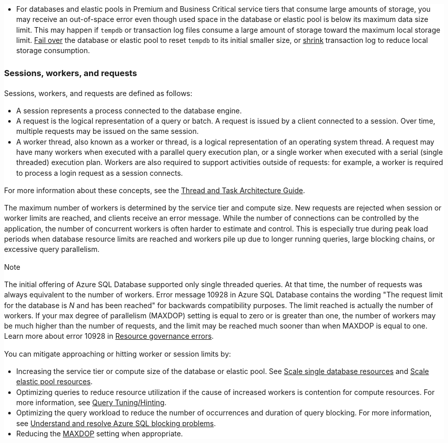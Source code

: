 - For databases and elastic pools in Premium and Business Critical service tiers that consume large amounts of storage, you may receive an out-of-space error even though used space in the database or elastic pool is below its maximum data size limit. This may happen if `tempdb` or transaction log files consume a large amount of storage toward the maximum local storage limit. [Fail over](high-availability-sla.md#testing-application-fault-resiliency) the database or elastic pool to reset `tempdb` to its initial smaller size, or [shrink](file-space-manage.md#shrink-transaction-log-file) transaction log to reduce local storage consumption.

### Sessions, workers, and requests

Sessions, workers, and requests are defined as follows:

- A session represents a process connected to the database engine.
- A request is the logical representation of a query or batch. A request is issued by a client connected to a session. Over time, multiple requests may be issued on the same session.
- A worker thread, also known as a worker or thread, is a logical representation of an operating system thread. A request may have many workers when executed with a parallel query execution plan, or a single worker when executed with a serial (single threaded) execution plan. Workers are also required to support activities outside of requests: for example, a worker is required to process a login request as a session connects.

For more information about these concepts, see the [Thread and Task Architecture Guide](/sql/relational-databases/thread-and-task-architecture-guide).

The maximum number of workers is determined by the service tier and compute size. New requests are rejected when session or worker limits are reached, and clients receive an error message. While the number of connections can be controlled by the application, the number of concurrent workers is often harder to estimate and control. This is especially true during peak load periods when database resource limits are reached and workers pile up due to longer running queries, large blocking chains, or excessive query parallelism.

> [!NOTE]  
> The initial offering of Azure SQL Database supported only single threaded queries. At that time, the number of requests was always equivalent to the number of workers. Error message 10928 in Azure SQL Database contains the wording "The request limit for the database is *N* and has been reached" for backwards compatibility purposes.  The limit reached is actually the number of workers. If your max degree of parallelism (MAXDOP) setting is equal to zero or is greater than one, the number of workers may be much higher than the number of requests, and the limit may be reached much sooner than when MAXDOP is equal to one. Learn more about error 10928 in [Resource governance errors](troubleshoot-common-errors-issues.md#resource-governance-errors).

You can mitigate approaching or hitting worker or session limits by:

- Increasing the service tier or compute size of the database or elastic pool. See [Scale single database resources](single-database-scale.md) and [Scale elastic pool resources](elastic-pool-scale.md).
- Optimizing queries to reduce resource utilization if the cause of increased workers is contention for compute resources. For more information, see [Query Tuning/Hinting](performance-guidance.md#query-tuning-and-hinting).
- Optimizing the query workload to reduce the number of occurrences and duration of query blocking. For more information, see [Understand and resolve Azure SQL blocking problems](understand-resolve-blocking.md).
- Reducing the [MAXDOP](configure-max-degree-of-parallelism.md) setting when appropriate.
